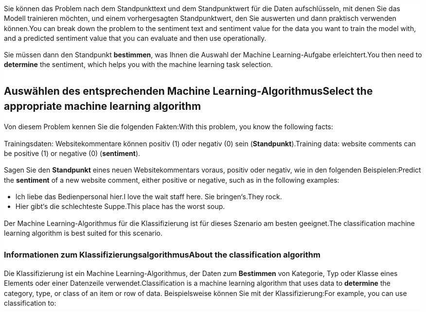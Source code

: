 <span data-ttu-id="ba8c7-143">Sie können das Problem nach dem Standpunkttext und dem Standpunktwert für die Daten aufschlüsseln, mit denen Sie das Modell trainieren möchten, und einem vorhergesagten Standpunktwert, den Sie auswerten und dann praktisch verwenden können.</span><span class="sxs-lookup"><span data-stu-id="ba8c7-143">You can break down the problem to the sentiment text and sentiment value for the data you want to train the model with, and a predicted sentiment value that you can evaluate and then use operationally.</span></span>

<span data-ttu-id="ba8c7-144">Sie müssen dann den Standpunkt **bestimmen**, was Ihnen die Auswahl der Machine Learning-Aufgabe erleichtert.</span><span class="sxs-lookup"><span data-stu-id="ba8c7-144">You then need to **determine** the sentiment, which helps you with the machine learning task selection.</span></span>

## <a name="select-the-appropriate-machine-learning-algorithm"></a><span data-ttu-id="ba8c7-145">Auswählen des entsprechenden Machine Learning-Algorithmus</span><span class="sxs-lookup"><span data-stu-id="ba8c7-145">Select the appropriate machine learning algorithm</span></span>

<span data-ttu-id="ba8c7-146">Von diesem Problem kennen Sie die folgenden Fakten:</span><span class="sxs-lookup"><span data-stu-id="ba8c7-146">With this problem, you know the following facts:</span></span>

<span data-ttu-id="ba8c7-147">Trainingsdaten: Websitekommentare können positiv (1) oder negativ (0) sein (**Standpunkt**).</span><span class="sxs-lookup"><span data-stu-id="ba8c7-147">Training data: website comments can be positive (1) or negative (0) (**sentiment**).</span></span>

<span data-ttu-id="ba8c7-148">Sagen Sie den **Standpunkt** eines neuen Websitekommentars voraus, positiv oder negativ, wie in den folgenden Beispielen:</span><span class="sxs-lookup"><span data-stu-id="ba8c7-148">Predict the **sentiment** of a new website comment, either positive or negative, such as in the following examples:</span></span>

* <span data-ttu-id="ba8c7-149">Ich liebe das Bedienpersonal hier.</span><span class="sxs-lookup"><span data-stu-id="ba8c7-149">I love the wait staff here.</span></span> <span data-ttu-id="ba8c7-150">Sie bringen‘s.</span><span class="sxs-lookup"><span data-stu-id="ba8c7-150">They rock.</span></span>
* <span data-ttu-id="ba8c7-151">Hier gibt‘s die schlechteste Suppe.</span><span class="sxs-lookup"><span data-stu-id="ba8c7-151">This place has the worst soup.</span></span>

<span data-ttu-id="ba8c7-152">Der Machine Learning-Algorithmus für die Klassifizierung ist für dieses Szenario am besten geeignet.</span><span class="sxs-lookup"><span data-stu-id="ba8c7-152">The classification machine learning algorithm is best suited for this scenario.</span></span>

### <a name="about-the-classification-algorithm"></a><span data-ttu-id="ba8c7-153">Informationen zum Klassifizierungsalgorithmus</span><span class="sxs-lookup"><span data-stu-id="ba8c7-153">About the classification algorithm</span></span>

<span data-ttu-id="ba8c7-154">Die Klassifizierung ist ein Machine Learning-Algorithmus, der Daten zum **Bestimmen** von Kategorie, Typ oder Klasse eines Elements oder einer Datenzeile verwendet.</span><span class="sxs-lookup"><span data-stu-id="ba8c7-154">Classification is a machine learning algorithm that uses data to **determine** the category, type, or class of an item or row of data.</span></span> <span data-ttu-id="ba8c7-155">Beispielsweise können Sie mit der Klassifizierung:</span><span class="sxs-lookup"><span data-stu-id="ba8c7-155">For example, you can use classification to:</span></span>
